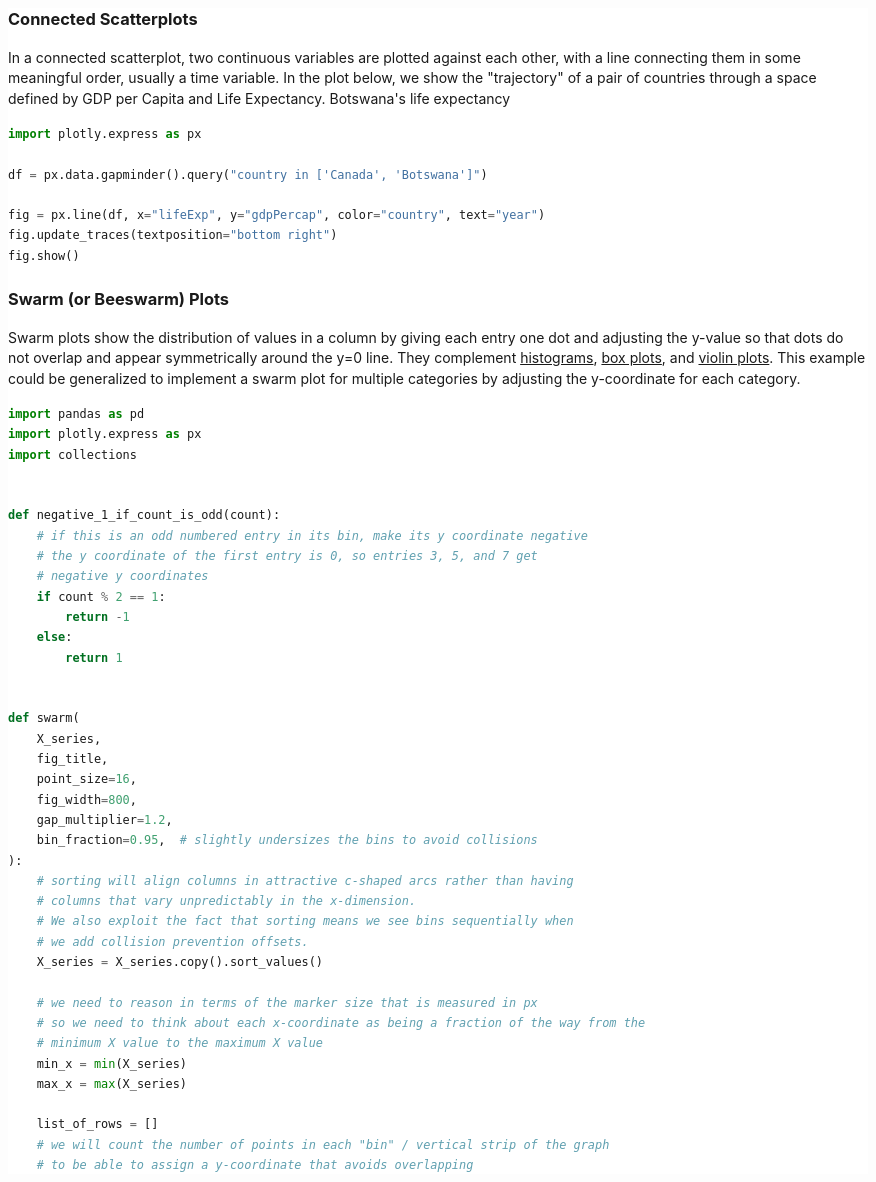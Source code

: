 
### Connected Scatterplots

In a connected scatterplot, two continuous variables are plotted against each other, with a line connecting them in some meaningful order, usually a time variable. In the plot below, we show the "trajectory" of a pair of countries through a space defined by GDP per Capita and Life Expectancy. Botswana's life expectancy

```python
import plotly.express as px

df = px.data.gapminder().query("country in ['Canada', 'Botswana']")

fig = px.line(df, x="lifeExp", y="gdpPercap", color="country", text="year")
fig.update_traces(textposition="bottom right")
fig.show()
```

### Swarm (or Beeswarm) Plots 

Swarm plots show the distribution of values in a column by giving each entry one dot and adjusting the y-value so that dots do not overlap and appear symmetrically around the y=0 line. They complement [histograms](histograms.md), [box plots](box-plots.md), and [violin plots](violin.md). This example could be generalized to implement a swarm plot for multiple categories by adjusting the y-coordinate for each category.

```python
import pandas as pd
import plotly.express as px
import collections


def negative_1_if_count_is_odd(count):
    # if this is an odd numbered entry in its bin, make its y coordinate negative
    # the y coordinate of the first entry is 0, so entries 3, 5, and 7 get 
    # negative y coordinates
    if count % 2 == 1:
        return -1
    else:
        return 1


def swarm(
    X_series,
    fig_title,
    point_size=16,
    fig_width=800,
    gap_multiplier=1.2,
    bin_fraction=0.95,  # slightly undersizes the bins to avoid collisions
):
    # sorting will align columns in attractive c-shaped arcs rather than having 
    # columns that vary unpredictably in the x-dimension.
    # We also exploit the fact that sorting means we see bins sequentially when 
    # we add collision prevention offsets.
    X_series = X_series.copy().sort_values()

    # we need to reason in terms of the marker size that is measured in px
    # so we need to think about each x-coordinate as being a fraction of the way from the
    # minimum X value to the maximum X value
    min_x = min(X_series)
    max_x = max(X_series)

    list_of_rows = []
    # we will count the number of points in each "bin" / vertical strip of the graph
    # to be able to assign a y-coordinate that avoids overlapping
```